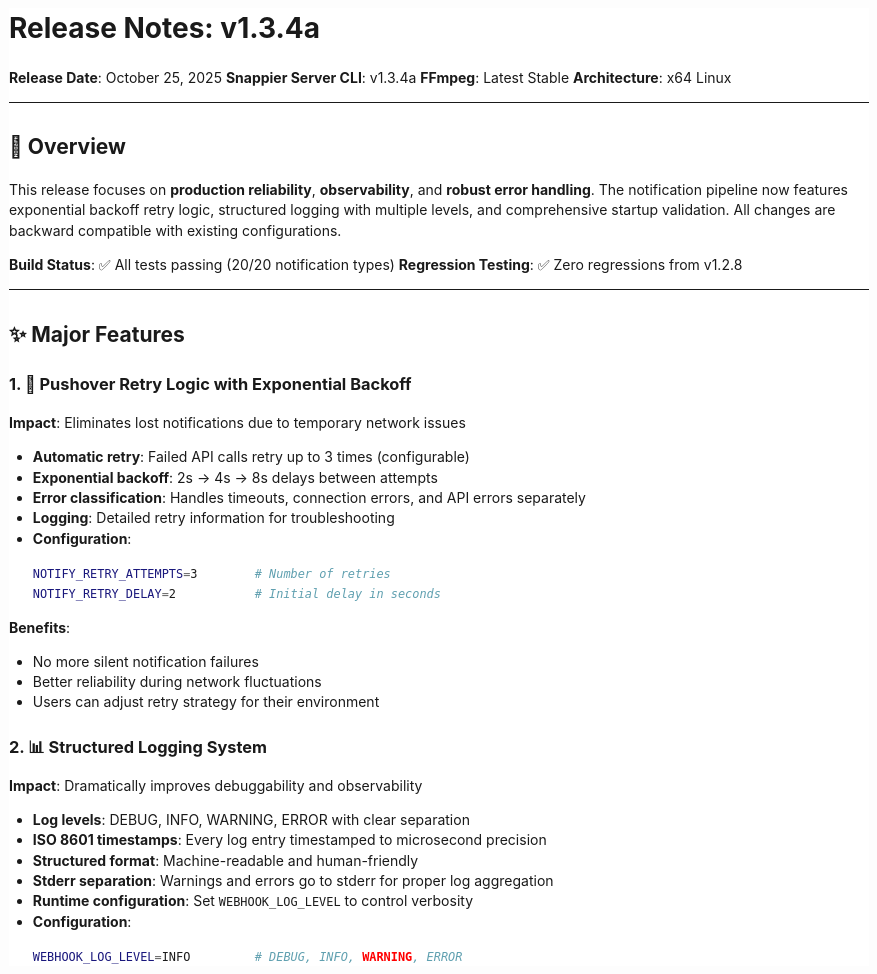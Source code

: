 # Release Notes: v1.3.4a

**Release Date**: October 25, 2025
**Snappier Server CLI**: v1.3.4a
**FFmpeg**: Latest Stable
**Architecture**: x64 Linux

---

## 🎉 Overview

This release focuses on **production reliability**, **observability**, and **robust error handling**. The notification pipeline now features exponential backoff retry logic, structured logging with multiple levels, and comprehensive startup validation. All changes are backward compatible with existing configurations.

**Build Status**: ✅ All tests passing (20/20 notification types)
**Regression Testing**: ✅ Zero regressions from v1.2.8

---

## ✨ Major Features

### 1. 🔄 Pushover Retry Logic with Exponential Backoff
**Impact**: Eliminates lost notifications due to temporary network issues

- **Automatic retry**: Failed API calls retry up to 3 times (configurable)
- **Exponential backoff**: 2s → 4s → 8s delays between attempts
- **Error classification**: Handles timeouts, connection errors, and API errors separately
- **Logging**: Detailed retry information for troubleshooting
- **Configuration**:
  ```bash
  NOTIFY_RETRY_ATTEMPTS=3        # Number of retries
  NOTIFY_RETRY_DELAY=2           # Initial delay in seconds
  ```

**Benefits**:
- No more silent notification failures
- Better reliability during network fluctuations
- Users can adjust retry strategy for their environment

### 2. 📊 Structured Logging System
**Impact**: Dramatically improves debuggability and observability

- **Log levels**: DEBUG, INFO, WARNING, ERROR with clear separation
- **ISO 8601 timestamps**: Every log entry timestamped to microsecond precision
- **Structured format**: Machine-readable and human-friendly
- **Stderr separation**: Warnings and errors go to stderr for proper log aggregation
- **Runtime configuration**: Set `WEBHOOK_LOG_LEVEL` to control verbosity
- **Configuration**:
  ```bash
  WEBHOOK_LOG_LEVEL=INFO         # DEBUG, INFO, WARNING, ERROR
  ```
